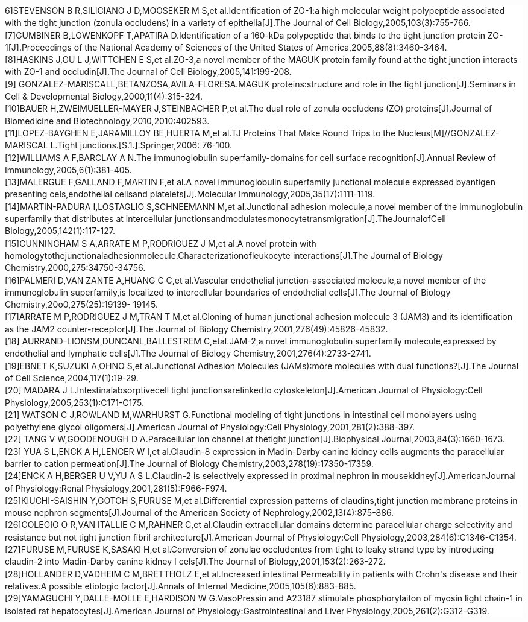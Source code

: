 6]STEVENSON B R,SILICIANO J D,MOOSEKER M S,et al.Identification of ZO-1:a high molecular weight polypeptide associated with the tight junction (zonula occludens) in a variety of epithelia[J].The Journal of Cell Biology,2005,103(3):755-766.   
[7]GUMBINER B,LOWENKOPF T,APATIRA D.Identification of a 160-kDa polypeptide that binds to the tight junction protein ZO-1[J].Proceedings of the National Academy of Sciences of the United States of America,2005,88(8):3460-3464.   
[8]HASKINS J,GU L J,WITTCHEN E S,et al.ZO-3,a novel member of the MAGUK protein family found at the tight junction interacts with ZO-1 and occludin[J].The Journal of Cell Biology,2005,141:199-208.   
[9] GONZALEZ-MARISCALL,BETANZOSA,AVILA-FLORESA.MAGUK proteins:structure and role in the tight junction[J].Seminars in Cell & Developmental Biology,2000,11(4):315-324.   
[10]BAUER H,ZWEIMUELLER-MAYER J,STEINBACHER P,et al.The dual role of zonula occludens (ZO) proteins[J].Journal of Biomedicine and Biotechnology,2010,2010:402593.   
[11]LOPEZ-BAYGHEN E,JARAMILLOY BE,HUERTA M,et al.TJ Proteins That Make Round Trips to the Nucleus[M]//GONZALEZ-MARISCAL L.Tight junctions.[S.1.]:Springer,2006: 76-100.   
[12]WILLIAMS A F,BARCLAY A N.The immunoglobulin superfamily-domains for cell surface recognition[J].Annual Review of Immunology,2005,6(1):381-405.   
[13]MALERGUE F,GALLAND F,MARTIN F,et al.A novel immunoglobulin superfamily junctional molecule expressed byantigen presenting cels,endothelial cellsand platelets[J].Molecular Immunology,2005,35(17):1111-1119.   
[14]MARTiN-PADURA I,LOSTAGLIO S,SCHNEEMANN M,et al.Junctional adhesion molecule,a novel member of the immunoglobulin superfamily that distributes at intercellular junctionsandmodulatesmonocytetransmigration[J].TheJournalofCell Biology,2005,142(1):117-127.   
[15]CUNNINGHAM S A,ARRATE M P,RODRIGUEZ J M,et al.A novel protein with homologytothejunctionaladhesionmolecule.Characterizationofleukocyte interactions[J].The Journal of Biology Chemistry,2000,275:34750-34756.   
[16]PALMERI D,VAN ZANTE A,HUANG C C,et al.Vascular endothelial junction-associated molecule,a novel member of the immunoglobulin superfamily,is localized to intercellular boundaries of endothelial cells[J].The Journal of Biology Chemistry,20o0,275(25):19139- 19145.   
[17]ARRATE M P,RODRIGUEZ J M,TRAN T M,et al.Cloning of human junctional adhesion molecule 3 (JAM3) and its identification as the JAM2 counter-receptor[J].The Journal of Biology Chemistry,2001,276(49):45826-45832.   
[18] AURRAND-LIONSM,DUNCANL,BALLESTREM C,etal.JAM-2,a novel immunoglobulin superfamily molecule,expressed by endothelial and lymphatic cells[J].The Journal of Biology Chemistry,2001,276(4):2733-2741.   
[19]EBNET K,SUZUKI A,OHNO S,et al.Junctional Adhesion Molecules (JAMs):more molecules with dual functions?[J].The Journal of Cell Science,2004,117(1):19-29.   
[20] MADARA J L.Intestinalabsorptivecell tight junctionsarelinkedto cytoskeleton[J].American Journal of Physiology:Cell Physiology,2005,253(1):C171-C175.   
[21] WATSON C J,ROWLAND M,WARHURST G.Functional modeling of tight junctions in intestinal cell monolayers using polyethylene glycol oligomers[J].American Journal of Physiology:Cell Physiology,2001,281(2):388-397.   
[22] TANG V W,GOODENOUGH D A.Paracellular ion channel at thetight junction[J].Biophysical Journal,2003,84(3):1660-1673.   
[23] YUA S L,ENCK A H,LENCER W I,et al.Claudin-8 expression in Madin-Darby canine kidney cells augments the paracellular barrier to cation permeation[J].The Journal of Biology Chemistry,2003,278(19):17350-17359.   
[24]ENCK A H,BERGER U V,YU A S L.Claudin-2 is selectively expressed in proximal nephron in mousekidney[J].AmericanJournal of Physiology:Renal Physiology,2001,281(5):F966-F974.   
[25]KIUCHI-SAISHIN Y,GOTOH S,FURUSE M,et al.Differential expression patterns of claudins,tight junction membrane proteins in mouse nephron segments[J].Journal of the American Society of Nephrology,2002,13(4):875-886.   
[26]COLEGIO O R,VAN ITALLIE C M,RAHNER C,et al.Claudin extracellular domains determine paracellular charge selectivity and resistance but not tight junction fibril architecture[J].American Journal of Physiology:Cell Physiology,2003,284(6):C1346-C1354.   
[27]FURUSE M,FURUSE K,SASAKI H,et al.Conversion of zonulae occludentes from tight to leaky strand type by introducing claudin-2 into Madin-Darby canine kidney I cels[J].The Journal of Biology,2001,153(2):263-272.   
[28]HOLLANDER D,VADHEIM C M,BRETTHOLZ E,et al.Increased intestinal Permeability in patients with Crohn's disease and their relatives.A possible etiologic factor[J].Annals of Internal Medicine,2005,105(6):883-885.   
[29]YAMAGUCHI Y,DALLE-MOLLE E,HARDISON W G.VasoPressin and A23187 stimulate phosphorylaiton of myosin light chain-1 in isolated rat hepatocytes[J].American Journal of Physiology:Gastrointestinal and Liver Physiology,2005,261(2):G312-G319.   